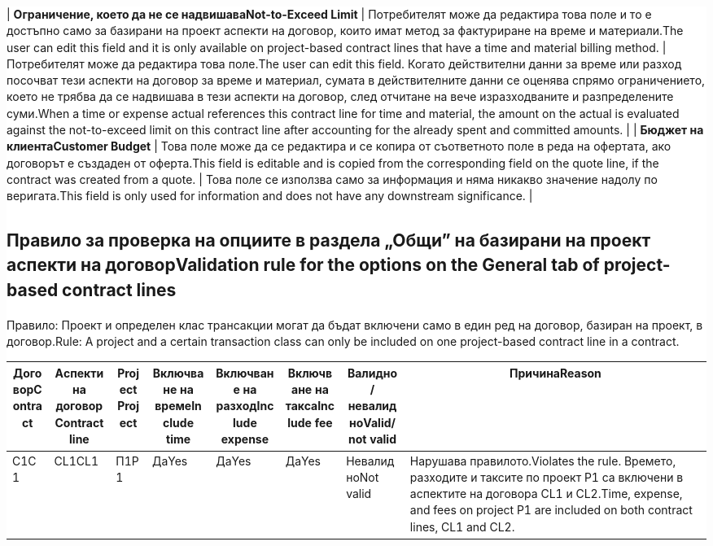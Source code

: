 | <span data-ttu-id="dbd9d-164">**Ограничение, което да не се надвишава**</span><span class="sxs-lookup"><span data-stu-id="dbd9d-164">**Not-to-Exceed Limit**</span></span> | <span data-ttu-id="dbd9d-165">Потребителят може да редактира това поле и то е достъпно само за базирани на проект аспекти на договор, които имат метод за фактуриране на време и материали.</span><span class="sxs-lookup"><span data-stu-id="dbd9d-165">The user can edit this field and it is only available on project-based contract lines that have a time and material billing method.</span></span> | <span data-ttu-id="dbd9d-166">Потребителят може да редактира това поле.</span><span class="sxs-lookup"><span data-stu-id="dbd9d-166">The user can edit this field.</span></span> <span data-ttu-id="dbd9d-167">Когато действителни данни за време или разход посочват тези аспекти на договор за време и материал, сумата в действителните данни се оценява спрямо ограничението, което не трябва да се надвишава в тези аспекти на договор, след отчитане на вече изразходваните и разпределените суми.</span><span class="sxs-lookup"><span data-stu-id="dbd9d-167">When a time or expense actual references this contract line for time and material, the amount on the actual is evaluated against the not-to-exceed limit on this contract line after accounting for the already spent and committed amounts.</span></span> |
| <span data-ttu-id="dbd9d-168">**Бюджет на клиента**</span><span class="sxs-lookup"><span data-stu-id="dbd9d-168">**Customer Budget**</span></span> | <span data-ttu-id="dbd9d-169">Това поле може да се редактира и се копира от съответното поле в реда на офертата, ако договорът е създаден от оферта.</span><span class="sxs-lookup"><span data-stu-id="dbd9d-169">This field is editable and is copied from the corresponding field on the quote line, if the contract was created from a quote.</span></span> | <span data-ttu-id="dbd9d-170">Това поле се използва само за информация и няма никакво значение надолу по веригата.</span><span class="sxs-lookup"><span data-stu-id="dbd9d-170">This field is only used for information and does not have any downstream significance.</span></span> |

## <a name="validation-rule-for-the-options-on-the-general-tab-of-project-based-contract-lines"></a><span data-ttu-id="dbd9d-171">Правило за проверка на опциите в раздела „Общи” на базирани на проект аспекти на договор</span><span class="sxs-lookup"><span data-stu-id="dbd9d-171">Validation rule for the options on the General tab of project-based contract lines</span></span>

<span data-ttu-id="dbd9d-172">Правило: Проект и определен клас трансакции могат да бъдат включени само в един ред на договор, базиран на проект, в договор.</span><span class="sxs-lookup"><span data-stu-id="dbd9d-172">Rule: A project and a certain transaction class can only be included on one project-based contract line in a contract.</span></span>

| <span data-ttu-id="dbd9d-173">Договор</span><span class="sxs-lookup"><span data-stu-id="dbd9d-173">Contract</span></span> | <span data-ttu-id="dbd9d-174">Aспекти на договор</span><span class="sxs-lookup"><span data-stu-id="dbd9d-174">Contract line</span></span> | <span data-ttu-id="dbd9d-175">Project</span><span class="sxs-lookup"><span data-stu-id="dbd9d-175">Project</span></span> | <span data-ttu-id="dbd9d-176">Включване на време</span><span class="sxs-lookup"><span data-stu-id="dbd9d-176">Include time</span></span> | <span data-ttu-id="dbd9d-177">Включване на разход</span><span class="sxs-lookup"><span data-stu-id="dbd9d-177">Include expense</span></span> | <span data-ttu-id="dbd9d-178">Включване на такса</span><span class="sxs-lookup"><span data-stu-id="dbd9d-178">Include fee</span></span> | <span data-ttu-id="dbd9d-179">Валидно/невалидно</span><span class="sxs-lookup"><span data-stu-id="dbd9d-179">Valid/not valid</span></span> | <span data-ttu-id="dbd9d-180">Причина</span><span class="sxs-lookup"><span data-stu-id="dbd9d-180">Reason</span></span>                                                                                                                                                                                                  |
|----------|---------------|---------|--------------|-----------------|-------------|-----------------|---------------------------------------------------------------------------------------------------------------------------------------------------------------------------------------------------------|
| <span data-ttu-id="dbd9d-181">С1</span><span class="sxs-lookup"><span data-stu-id="dbd9d-181">C1</span></span>       | <span data-ttu-id="dbd9d-182">CL1</span><span class="sxs-lookup"><span data-stu-id="dbd9d-182">CL1</span></span>           | <span data-ttu-id="dbd9d-183">П1</span><span class="sxs-lookup"><span data-stu-id="dbd9d-183">P1</span></span>      | <span data-ttu-id="dbd9d-184">Да</span><span class="sxs-lookup"><span data-stu-id="dbd9d-184">Yes</span></span>          | <span data-ttu-id="dbd9d-185">Да</span><span class="sxs-lookup"><span data-stu-id="dbd9d-185">Yes</span></span>             | <span data-ttu-id="dbd9d-186">Да</span><span class="sxs-lookup"><span data-stu-id="dbd9d-186">Yes</span></span>         | <span data-ttu-id="dbd9d-187">Невалидно</span><span class="sxs-lookup"><span data-stu-id="dbd9d-187">Not valid</span></span>       | <span data-ttu-id="dbd9d-188">Нарушава правилото.</span><span class="sxs-lookup"><span data-stu-id="dbd9d-188">Violates the rule.</span></span> <span data-ttu-id="dbd9d-189">Времето, разходите и таксите по проект P1 са включени в аспектите на договора CL1 и CL2.</span><span class="sxs-lookup"><span data-stu-id="dbd9d-189">Time,   expense, and fees on project P1 are included on both contract lines, CL1 and   CL2.</span></span>                                                                                       |